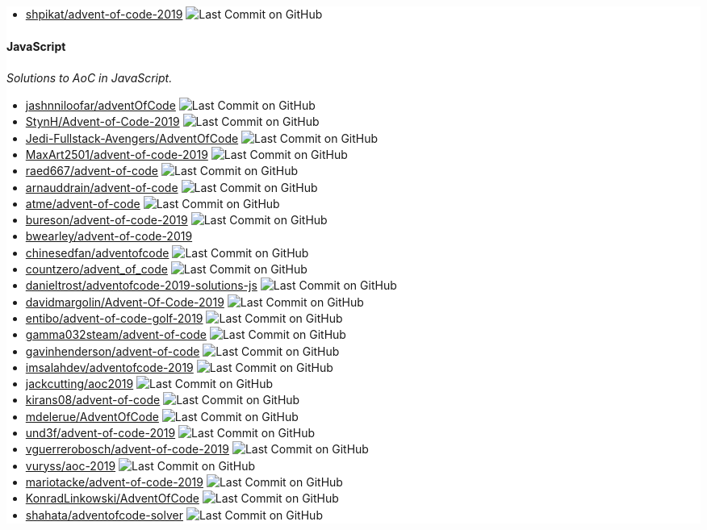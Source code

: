 * [shpikat/advent-of-code-2019](https://github.com/shpikat/advent-of-code-2019) ![Last Commit on GitHub](https://img.shields.io/badge/last%20commit-2022--10--03-brightgreen)

#### JavaScript

*Solutions to AoC in JavaScript.*

* [jashnniloofar/adventOfCode](https://github.com/jashnniloofar/adventOfCode) ![Last Commit on GitHub](https://img.shields.io/badge/last%20commit-2022--02--24-brightgreen)
* [StynH/Advent-of-Code-2019](https://github.com/StynH/Advent-of-Code-2019) ![Last Commit on GitHub](https://img.shields.io/badge/last%20commit-2019--12--08-brightgreen)
* [Jedi-Fullstack-Avengers/AdventOfCode](https://github.com/Jedi-Fullstack-Avengers/AdventOfCode) ![Last Commit on GitHub](https://img.shields.io/badge/last%20commit-2019--12--20-brightgreen)
* [MaxArt2501/advent-of-code-2019](https://github.com/MaxArt2501/advent-of-code-2019) ![Last Commit on GitHub](https://img.shields.io/badge/last%20commit-2019--12--15-brightgreen)
* [raed667/advent-of-code](https://github.com/raed667/advent-of-code) ![Last Commit on GitHub](https://img.shields.io/badge/last%20commit-2019--12--03-brightgreen)
* [arnauddrain/advent-of-code](https://github.com/arnauddrain/advent-of-code) ![Last Commit on GitHub](https://img.shields.io/badge/last%20commit-2024--12--01-brightgreen)
* [atme/advent-of-code](https://github.com/atme/advent-of-code) ![Last Commit on GitHub](https://img.shields.io/badge/last%20commit-2020--02--02-brightgreen)
* [bureson/advent-of-code-2019](https://github.com/bureson/advent-of-code-2019) ![Last Commit on GitHub](https://img.shields.io/badge/last%20commit-2019--12--08-brightgreen)
* [bwearley/advent-of-code-2019](https://gitlab.com/bwearley/advent-of-code-2019/)
* [chinesedfan/adventofcode](https://github.com/chinesedfan/adventofcode) ![Last Commit on GitHub](https://img.shields.io/badge/last%20commit-2023--12--14-brightgreen)
* [countzero/advent_of_code](https://github.com/countzero/advent_of_code) ![Last Commit on GitHub](https://img.shields.io/badge/last%20commit-2024--12--02-brightgreen)
* [danieltrost/adventofcode-2019-solutions-js](https://github.com/danieltrost/adventofcode-2019-solutions-js) ![Last Commit on GitHub](https://img.shields.io/badge/last%20commit-2019--12--18-brightgreen)
* [davidmargolin/Advent-Of-Code-2019](https://github.com/davidmargolin/Advent-Of-Code-2019) ![Last Commit on GitHub](https://img.shields.io/badge/last%20commit-2019--12--06-brightgreen)
* [entibo/advent-of-code-golf-2019](https://github.com/entibo/advent-of-code-golf-2019) ![Last Commit on GitHub](https://img.shields.io/badge/last%20commit-2019--12--23-brightgreen)
* [gamma032steam/advent-of-code](https://github.com/gamma032steam/advent-of-code) ![Last Commit on GitHub](https://img.shields.io/badge/last%20commit-2023--01--14-brightgreen)
* [gavinhenderson/advent-of-code](https://github.com/gavinhenderson/advent-of-code) ![Last Commit on GitHub](https://img.shields.io/badge/last%20commit-2021--12--05-brightgreen)
* [imsalahdev/adventofcode-2019](https://github.com/imsalahdev/adventofcode-2019) ![Last Commit on GitHub](https://img.shields.io/badge/last%20commit-not%20available-red)
* [jackcutting/aoc2019](https://github.com/jackcutting/aoc2019) ![Last Commit on GitHub](https://img.shields.io/badge/last%20commit-2019--12--06-brightgreen)
* [kirans08/advent-of-code](https://github.com/kirans08/advent-of-code) ![Last Commit on GitHub](https://img.shields.io/badge/last%20commit-2021--03--06-brightgreen)
* [mdelerue/AdventOfCode](https://github.com/mdelerue/AdventOfCode) ![Last Commit on GitHub](https://img.shields.io/badge/last%20commit-2020--12--01-brightgreen)
* [und3f/advent-of-code-2019](https://github.com/und3f/advent-of-code-2019) ![Last Commit on GitHub](https://img.shields.io/badge/last%20commit-2020--01--08-brightgreen)
* [vguerrerobosch/advent-of-code-2019](https://github.com/vguerrerobosch/advent-of-code-2019) ![Last Commit on GitHub](https://img.shields.io/badge/last%20commit-2019--12--10-brightgreen)
* [vuryss/aoc-2019](https://github.com/vuryss/aoc-2019) ![Last Commit on GitHub](https://img.shields.io/badge/last%20commit-2020--07--04-brightgreen)
* [mariotacke/advent-of-code-2019](https://github.com/mariotacke/advent-of-code-2019) ![Last Commit on GitHub](https://img.shields.io/badge/last%20commit-2022--12--04-brightgreen)
* [KonradLinkowski/AdventOfCode](https://github.com/KonradLinkowski/AdventOfCode) ![Last Commit on GitHub](https://img.shields.io/badge/last%20commit-2024--12--03-brightgreen)
* [shahata/adventofcode-solver](https://github.com/shahata/adventofcode-solver) ![Last Commit on GitHub](https://img.shields.io/badge/last%20commit-2024--12--11-brightgreen)
